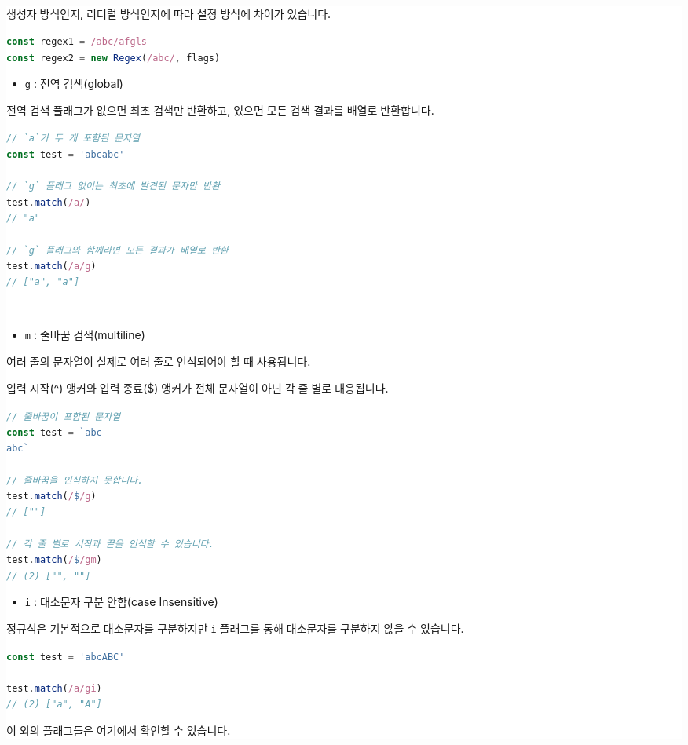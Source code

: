 생성자 방식인지, 리터럴 방식인지에 따라 설정 방식에 차이가 있습니다.

```js
const regex1 = /abc/afgls
const regex2 = new Regex(/abc/, flags)
```

- `g` : 전역 검색(global)

전역 검색 플래그가 없으면 최초 검색만 반환하고, 있으면 모든 검색 결과를 배열로 반환합니다.

```js
// `a`가 두 개 포함된 문자열
const test = 'abcabc'

// `g` 플래그 없이는 최초에 발견된 문자만 반환
test.match(/a/)
// "a"

// `g` 플래그와 함께라면 모든 결과가 배열로 반환
test.match(/a/g)
// ["a", "a"]
```

<br>

- `m` : 줄바꿈 검색(multiline)

여러 줄의 문자열이 실제로 여러 줄로 인식되어야 할 때 사용됩니다.

입력 시작(^) 앵커와 입력 종료(\$) 앵커가 전체 문자열이 아닌 각 줄 별로 대응됩니다.

```js
// 줄바꿈이 포함된 문자열
const test = `abc
abc`

// 줄바꿈을 인식하지 못합니다.
test.match(/$/g)
// [""]

// 각 줄 별로 시작과 끝을 인식할 수 있습니다.
test.match(/$/gm)
// (2) ["", ""]
```

- `i` : 대소문자 구분 안함(case Insensitive)

정규식은 기본적으로 대소문자를 구분하지만 `i` 플래그를 통해 대소문자를 구분하지 않을 수 있습니다.

```js
const test = 'abcABC'

test.match(/a/gi)
// (2) ["a", "A"]
```

이 외의 플래그들은 [여기](https://developer.mozilla.org/ko/docs/Web/JavaScript/Guide/%EC%A0%95%EA%B7%9C%EC%8B%9D#%ED%94%8C%EB%9E%98%EA%B7%B8%EB%A5%BC_%EC%82%AC%EC%9A%A9%ED%95%9C_%EA%B3%A0%EA%B8%89%EA%B2%80%EC%83%89)에서 확인할 수 있습니다.

